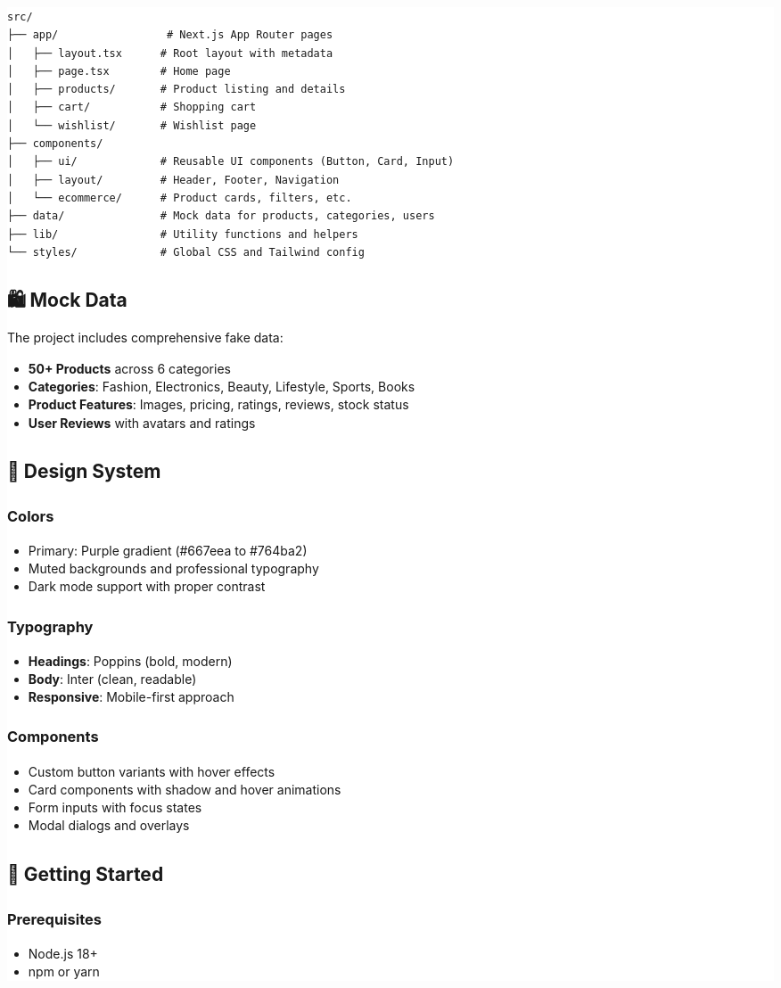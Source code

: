 ```
src/
├── app/                 # Next.js App Router pages
│   ├── layout.tsx      # Root layout with metadata
│   ├── page.tsx        # Home page
│   ├── products/       # Product listing and details
│   ├── cart/           # Shopping cart
│   └── wishlist/       # Wishlist page
├── components/
│   ├── ui/             # Reusable UI components (Button, Card, Input)
│   ├── layout/         # Header, Footer, Navigation
│   └── ecommerce/      # Product cards, filters, etc.
├── data/               # Mock data for products, categories, users
├── lib/                # Utility functions and helpers
└── styles/             # Global CSS and Tailwind config
```

## 🛍️ Mock Data

The project includes comprehensive fake data:
- **50+ Products** across 6 categories
- **Categories**: Fashion, Electronics, Beauty, Lifestyle, Sports, Books
- **Product Features**: Images, pricing, ratings, reviews, stock status
- **User Reviews** with avatars and ratings

## 🎨 Design System

### Colors
- Primary: Purple gradient (#667eea to #764ba2)
- Muted backgrounds and professional typography
- Dark mode support with proper contrast

### Typography
- **Headings**: Poppins (bold, modern)
- **Body**: Inter (clean, readable)
- **Responsive**: Mobile-first approach

### Components
- Custom button variants with hover effects
- Card components with shadow and hover animations
- Form inputs with focus states
- Modal dialogs and overlays

## 🚀 Getting Started

### Prerequisites
- Node.js 18+ 
- npm or yarn
